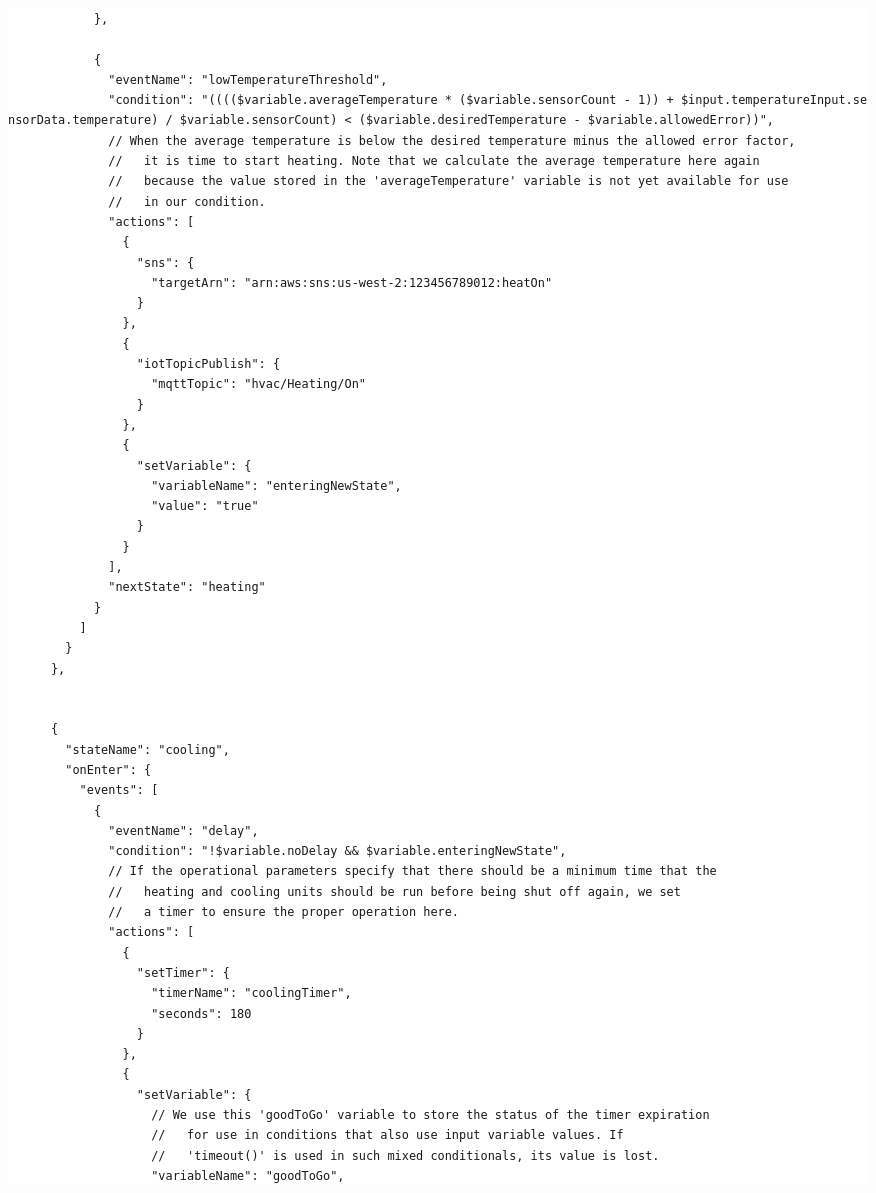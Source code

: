 ```
            },

            {
              "eventName": "lowTemperatureThreshold",
              "condition": "(((($variable.averageTemperature * ($variable.sensorCount - 1)) + $input.temperatureInput.sensorData.temperature) / $variable.sensorCount) < ($variable.desiredTemperature - $variable.allowedError))",
              // When the average temperature is below the desired temperature minus the allowed error factor,
              //   it is time to start heating. Note that we calculate the average temperature here again
              //   because the value stored in the 'averageTemperature' variable is not yet available for use
              //   in our condition.
              "actions": [
                {
                  "sns": {
                    "targetArn": "arn:aws:sns:us-west-2:123456789012:heatOn"
                  }
                },
                {
                  "iotTopicPublish": {
                    "mqttTopic": "hvac/Heating/On"
                  }
                },
                {
                  "setVariable": {
                    "variableName": "enteringNewState",
                    "value": "true"
                  }
                }
              ],
              "nextState": "heating"
            }
          ]
        }
      },


      {
        "stateName": "cooling",
        "onEnter": {
          "events": [
            {
              "eventName": "delay",
              "condition": "!$variable.noDelay && $variable.enteringNewState",
              // If the operational parameters specify that there should be a minimum time that the 
              //   heating and cooling units should be run before being shut off again, we set
              //   a timer to ensure the proper operation here.
              "actions": [
                {
                  "setTimer": {
                    "timerName": "coolingTimer",
                    "seconds": 180
                  }
                },
                {
                  "setVariable": {
                    // We use this 'goodToGo' variable to store the status of the timer expiration 
                    //   for use in conditions that also use input variable values. If 
                    //   'timeout()' is used in such mixed conditionals, its value is lost.
                    "variableName": "goodToGo",
```